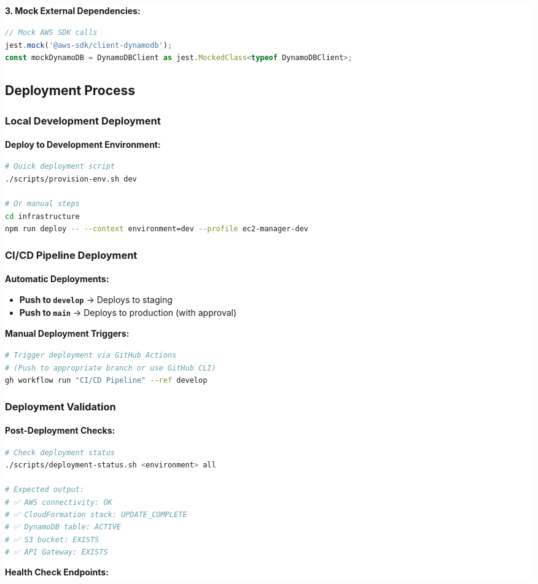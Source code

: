 **3. Mock External Dependencies:**

```typescript
// Mock AWS SDK calls
jest.mock('@aws-sdk/client-dynamodb');
const mockDynamoDB = DynamoDBClient as jest.MockedClass<typeof DynamoDBClient>;
```

## Deployment Process

### Local Development Deployment

**Deploy to Development Environment:**

```bash
# Quick deployment script
./scripts/provision-env.sh dev

# Or manual steps
cd infrastructure
npm run deploy -- --context environment=dev --profile ec2-manager-dev
```

### CI/CD Pipeline Deployment

**Automatic Deployments:**

- **Push to `develop`** → Deploys to staging
- **Push to `main`** → Deploys to production (with approval)

**Manual Deployment Triggers:**

```bash
# Trigger deployment via GitHub Actions
# (Push to appropriate branch or use GitHub CLI)
gh workflow run "CI/CD Pipeline" --ref develop
```

### Deployment Validation

**Post-Deployment Checks:**

```bash
# Check deployment status
./scripts/deployment-status.sh <environment> all

# Expected output:
# ✅ AWS connectivity: OK
# ✅ CloudFormation stack: UPDATE_COMPLETE
# ✅ DynamoDB table: ACTIVE
# ✅ S3 bucket: EXISTS
# ✅ API Gateway: EXISTS
```

**Health Check Endpoints:**
